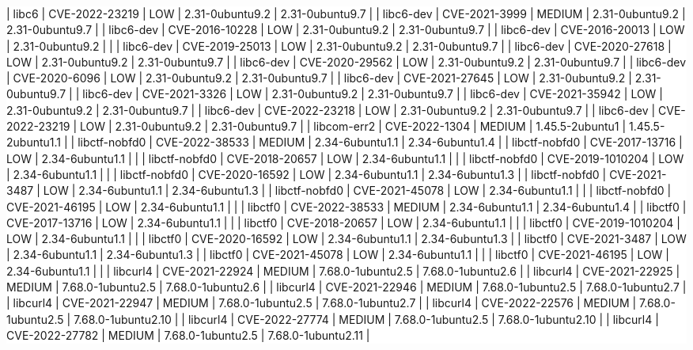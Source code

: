 | libc6         |    CVE-2022-23219   |   LOW  |  2.31-0ubuntu9.2 | 2.31-0ubuntu9.7 |
| libc6-dev         |    CVE-2021-3999   |   MEDIUM  |  2.31-0ubuntu9.2 | 2.31-0ubuntu9.7 |
| libc6-dev         |    CVE-2016-10228   |   LOW  |  2.31-0ubuntu9.2 | 2.31-0ubuntu9.7 |
| libc6-dev         |    CVE-2016-20013   |   LOW  |  2.31-0ubuntu9.2 |  |
| libc6-dev         |    CVE-2019-25013   |   LOW  |  2.31-0ubuntu9.2 | 2.31-0ubuntu9.7 |
| libc6-dev         |    CVE-2020-27618   |   LOW  |  2.31-0ubuntu9.2 | 2.31-0ubuntu9.7 |
| libc6-dev         |    CVE-2020-29562   |   LOW  |  2.31-0ubuntu9.2 | 2.31-0ubuntu9.7 |
| libc6-dev         |    CVE-2020-6096   |   LOW  |  2.31-0ubuntu9.2 | 2.31-0ubuntu9.7 |
| libc6-dev         |    CVE-2021-27645   |   LOW  |  2.31-0ubuntu9.2 | 2.31-0ubuntu9.7 |
| libc6-dev         |    CVE-2021-3326   |   LOW  |  2.31-0ubuntu9.2 | 2.31-0ubuntu9.7 |
| libc6-dev         |    CVE-2021-35942   |   LOW  |  2.31-0ubuntu9.2 | 2.31-0ubuntu9.7 |
| libc6-dev         |    CVE-2022-23218   |   LOW  |  2.31-0ubuntu9.2 | 2.31-0ubuntu9.7 |
| libc6-dev         |    CVE-2022-23219   |   LOW  |  2.31-0ubuntu9.2 | 2.31-0ubuntu9.7 |
| libcom-err2         |    CVE-2022-1304   |   MEDIUM  |  1.45.5-2ubuntu1 | 1.45.5-2ubuntu1.1 |
| libctf-nobfd0         |    CVE-2022-38533   |   MEDIUM  |  2.34-6ubuntu1.1 | 2.34-6ubuntu1.4 |
| libctf-nobfd0         |    CVE-2017-13716   |   LOW  |  2.34-6ubuntu1.1 |  |
| libctf-nobfd0         |    CVE-2018-20657   |   LOW  |  2.34-6ubuntu1.1 |  |
| libctf-nobfd0         |    CVE-2019-1010204   |   LOW  |  2.34-6ubuntu1.1 |  |
| libctf-nobfd0         |    CVE-2020-16592   |   LOW  |  2.34-6ubuntu1.1 | 2.34-6ubuntu1.3 |
| libctf-nobfd0         |    CVE-2021-3487   |   LOW  |  2.34-6ubuntu1.1 | 2.34-6ubuntu1.3 |
| libctf-nobfd0         |    CVE-2021-45078   |   LOW  |  2.34-6ubuntu1.1 |  |
| libctf-nobfd0         |    CVE-2021-46195   |   LOW  |  2.34-6ubuntu1.1 |  |
| libctf0         |    CVE-2022-38533   |   MEDIUM  |  2.34-6ubuntu1.1 | 2.34-6ubuntu1.4 |
| libctf0         |    CVE-2017-13716   |   LOW  |  2.34-6ubuntu1.1 |  |
| libctf0         |    CVE-2018-20657   |   LOW  |  2.34-6ubuntu1.1 |  |
| libctf0         |    CVE-2019-1010204   |   LOW  |  2.34-6ubuntu1.1 |  |
| libctf0         |    CVE-2020-16592   |   LOW  |  2.34-6ubuntu1.1 | 2.34-6ubuntu1.3 |
| libctf0         |    CVE-2021-3487   |   LOW  |  2.34-6ubuntu1.1 | 2.34-6ubuntu1.3 |
| libctf0         |    CVE-2021-45078   |   LOW  |  2.34-6ubuntu1.1 |  |
| libctf0         |    CVE-2021-46195   |   LOW  |  2.34-6ubuntu1.1 |  |
| libcurl4         |    CVE-2021-22924   |   MEDIUM  |  7.68.0-1ubuntu2.5 | 7.68.0-1ubuntu2.6 |
| libcurl4         |    CVE-2021-22925   |   MEDIUM  |  7.68.0-1ubuntu2.5 | 7.68.0-1ubuntu2.6 |
| libcurl4         |    CVE-2021-22946   |   MEDIUM  |  7.68.0-1ubuntu2.5 | 7.68.0-1ubuntu2.7 |
| libcurl4         |    CVE-2021-22947   |   MEDIUM  |  7.68.0-1ubuntu2.5 | 7.68.0-1ubuntu2.7 |
| libcurl4         |    CVE-2022-22576   |   MEDIUM  |  7.68.0-1ubuntu2.5 | 7.68.0-1ubuntu2.10 |
| libcurl4         |    CVE-2022-27774   |   MEDIUM  |  7.68.0-1ubuntu2.5 | 7.68.0-1ubuntu2.10 |
| libcurl4         |    CVE-2022-27782   |   MEDIUM  |  7.68.0-1ubuntu2.5 | 7.68.0-1ubuntu2.11 |